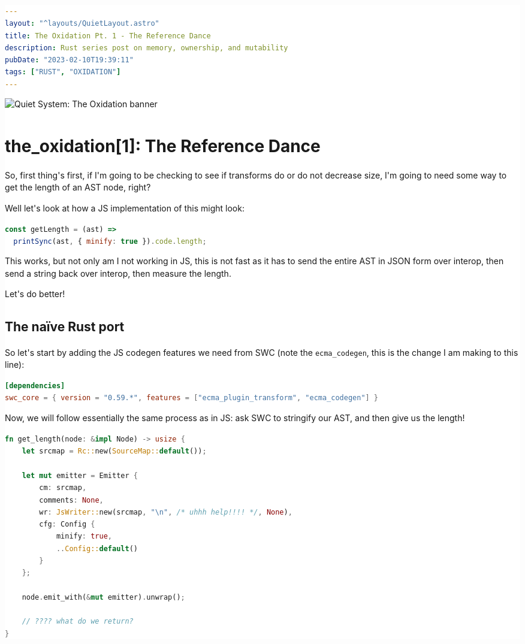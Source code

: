 ```yaml
---
layout: "^layouts/QuietLayout.astro"
title: The Oxidation Pt. 1 - The Reference Dance
description: Rust series post on memory, ownership, and mutability
pubDate: "2023-02-10T19:39:11"
tags: ["RUST", "OXIDATION"]
---
```


<img src="/sink/quiet_oxidation_banner.svg" class="max-w-200" alt="Quiet System: The Oxidation banner" />

# the_oxidation[1]: The Reference Dance

So, first thing's first, if I'm going to be checking to see if transforms do or do not decrease size,
I'm going to need some way to get the length of an AST node, right?

Well let's look at how a JS implementation of this might look:

```js
const getLength = (ast) =>
  printSync(ast, { minify: true }).code.length;
```

This works, but not only am I not working in JS, this is not fast as it has to send the entire
AST in JSON form over interop, then send a string back over interop, then measure the length.

Let's do better!

## The naïve Rust port

So let's start by adding the JS codegen features we need from SWC
(note the `ecma_codegen`, this is the change I am making to this line):
```toml
[dependencies]
swc_core = { version = "0.59.*", features = ["ecma_plugin_transform", "ecma_codegen"] }
```

Now, we will follow essentially the same process as in JS: ask SWC to stringify our AST,
and then give us the length!

```rs
fn get_length(node: &impl Node) -> usize {
	let srcmap = Rc::new(SourceMap::default());

	let mut emitter = Emitter {
		cm: srcmap,
		comments: None,
		wr: JsWriter::new(srcmap, "\n", /* uhhh help!!!! */, None),
		cfg: Config {
			minify: true,
			..Config::default()
		}
	};

	node.emit_with(&mut emitter).unwrap();

	// ???? what do we return?
}
```
